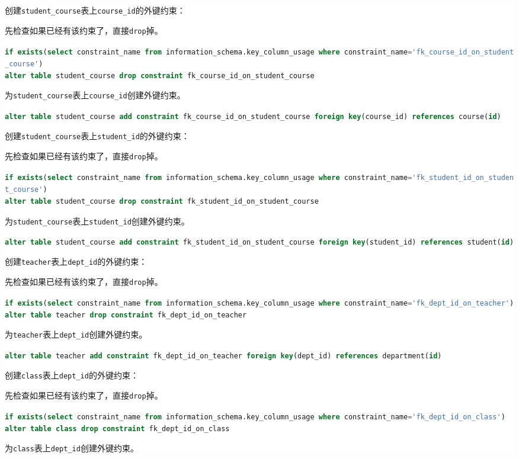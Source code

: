 创建`student_course`表上`course_id`的外键约束：

先检查如果已经有该约束了，直接`drop`掉。

```sql
if exists(select constraint_name from information_schema.key_column_usage where constraint_name='fk_course_id_on_student_course')
alter table student_course drop constraint fk_course_id_on_student_course
```

为`student_course`表上`course_id`创建外键约束。

```sql
alter table student_course add constraint fk_course_id_on_student_course foreign key(course_id) references course(id)
```

创建`student_course`表上`student_id`的外键约束：

先检查如果已经有该约束了，直接`drop`掉。

```sql
if exists(select constraint_name from information_schema.key_column_usage where constraint_name='fk_student_id_on_student_course')
alter table student_course drop constraint fk_student_id_on_student_course
```

为`student_course`表上`student_id`创建外键约束。

```sql
alter table student_course add constraint fk_student_id_on_student_course foreign key(student_id) references student(id)
```

创建`teacher`表上`dept_id`的外键约束：

先检查如果已经有该约束了，直接`drop`掉。

```sql
if exists(select constraint_name from information_schema.key_column_usage where constraint_name='fk_dept_id_on_teacher')
alter table teacher drop constraint fk_dept_id_on_teacher
```

为`teacher`表上`dept_id`创建外键约束。

```sql
alter table teacher add constraint fk_dept_id_on_teacher foreign key(dept_id) references department(id)
```

创建`class`表上`dept_id`的外键约束：

先检查如果已经有该约束了，直接`drop`掉。

```sql
if exists(select constraint_name from information_schema.key_column_usage where constraint_name='fk_dept_id_on_class')
alter table class drop constraint fk_dept_id_on_class
```

为`class`表上`dept_id`创建外键约束。

